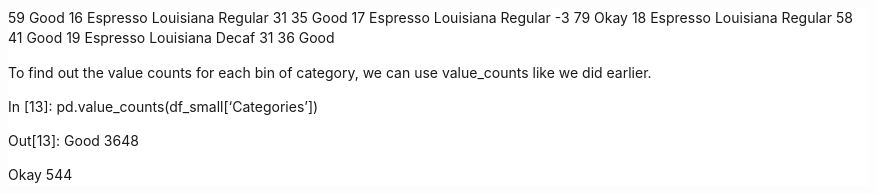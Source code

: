   <td width="68">59</td>

   <td width="30">Good</td>

  </tr>

  <tr>

   <td width="301">16                     Espresso Louisiana Regular</td>

   <td width="128">31</td>

   <td width="68">35</td>

   <td width="30">Good</td>

  </tr>

  <tr>

   <td width="301">17                     Espresso Louisiana Regular</td>

   <td width="128">-3</td>

   <td width="68">79</td>

   <td width="30">Okay</td>

  </tr>

  <tr>

   <td width="301">18                     Espresso Louisiana Regular</td>

   <td width="128">58</td>

   <td width="68">41</td>

   <td width="30">Good</td>

  </tr>

  <tr>

   <td width="301">19                  Espresso Louisiana                Decaf</td>

   <td width="128">31</td>

   <td width="68">36</td>

   <td width="30">Good</td>

  </tr>

 </tbody>

</table>

To find out the value counts for each bin of category, we can use value_counts like we did earlier.

In [13]: pd.value_counts(df_small[‘Categories’])

Out[13]: Good                 3648

Okay               544
